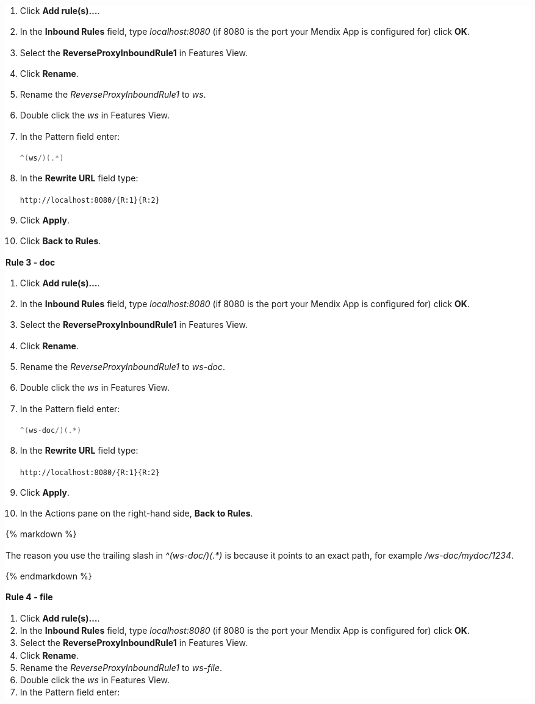 1.  Click **Add rule(s)…**.
2.  In the **Inbound Rules** field, type _localhost:8080_ (if 8080 is the port your Mendix App is configured for) click **OK**.
3.  Select the **ReverseProxyInboundRule1** in Features View.
4.  Click **Rename**.
5.  Rename the _ReverseProxyInboundRule1_ to _ws_.
6.  Double click the _ws_ in Features View.
7.  In the Pattern field enter:

    ```java
    ^(ws/)(.*)
    ```

8.  In the **Rewrite URL** field type:

    ```bash
    http://localhost:8080/{R:1}{R:2}
    ```

9.  Click **Apply**.
10.  Click **Back to Rules**.

**Rule 3 - doc**

1.  Click **Add rule(s)…**.
2.  In the **Inbound Rules** field, type _localhost:8080_ (if 8080 is the port your Mendix App is configured for) click **OK**.
3.  Select the **ReverseProxyInboundRule1** in Features View.
4.  Click **Rename**.
5.  Rename the _ReverseProxyInboundRule1_ to _ws-doc_.
6.  Double click the _ws_ in Features View.
7.  In the Pattern field enter:

    ```java
    ^(ws-doc/)(.*)
    ```

8.  In the **Rewrite URL** field type:

    ```bash
    http://localhost:8080/{R:1}{R:2}
    ```

9.  Click **Apply**.
10.  In the Actions pane on the right-hand side, **Back to Rules**.

<div class="alert alert-info">{% markdown %}

The reason you use the trailing slash in _^(ws-doc/)(.*)_ is because it points to an exact path, for example _/ws-doc/mydoc/1234_.

{% endmarkdown %}</div>

**Rule 4 - file**

1.  Click **Add rule(s)…**.
2.  In the **Inbound Rules** field, type _localhost:8080_ (if 8080 is the port your Mendix App is configured for) click **OK**.
3.  Select the **ReverseProxyInboundRule1** in Features View.
4.  Click **Rename**.
5.  Rename the _ReverseProxyInboundRule1_ to _ws-file_.
6.  Double click the _ws_ in Features View.
7.  In the Pattern field enter:

